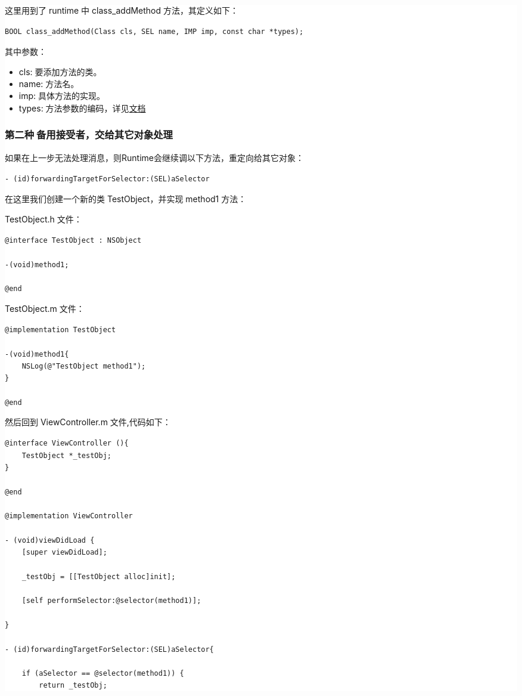 这里用到了 runtime 中 class_addMethod 方法，其定义如下：

```
BOOL class_addMethod(Class cls, SEL name, IMP imp, const char *types);
```

其中参数：

- cls: 要添加方法的类。
- name: 方法名。
- imp: 具体方法的实现。
- types: 方法参数的编码，详见[文档](https://developer.apple.com/library/archive/documentation/Cocoa/Conceptual/ObjCRuntimeGuide/Articles/ocrtTypeEncodings.html#//apple_ref/doc/uid/TP40008048-CH100-SW1)

### 第二种 备用接受者，交给其它对象处理

如果在上一步无法处理消息，则Runtime会继续调以下方法，重定向给其它对象：

```
- (id)forwardingTargetForSelector:(SEL)aSelector
```

在这里我们创建一个新的类 TestObject，并实现 method1 方法：

TestObject.h 文件：

```
@interface TestObject : NSObject

-(void)method1;

@end
```

TestObject.m 文件：

```
@implementation TestObject

-(void)method1{
    NSLog(@"TestObject method1");
}

@end
```

然后回到 ViewController.m 文件,代码如下：

```
@interface ViewController (){
    TestObject *_testObj;
}

@end

@implementation ViewController

- (void)viewDidLoad {
    [super viewDidLoad];
    
    _testObj = [[TestObject alloc]init];
    
    [self performSelector:@selector(method1)];
    
}

- (id)forwardingTargetForSelector:(SEL)aSelector{
    
    if (aSelector == @selector(method1)) {
        return _testObj;
```